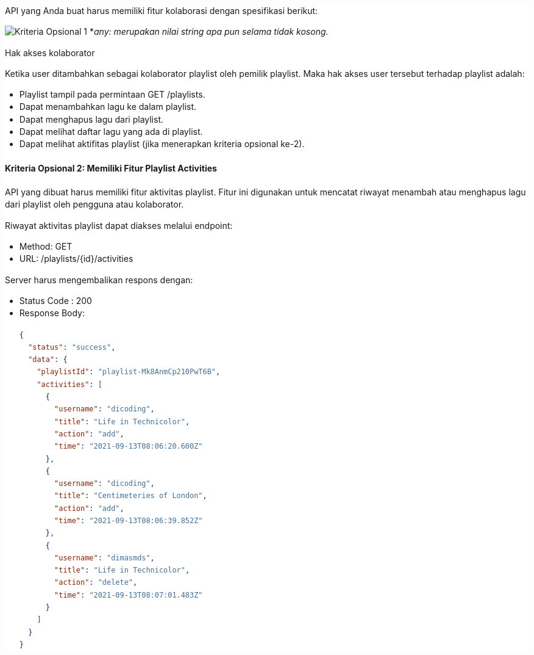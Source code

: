 API yang Anda buat harus memiliki fitur kolaborasi dengan spesifikasi berikut:

![Kriteria Opsional 1](https://dicoding-web-img.sgp1.cdn.digitaloceanspaces.com/original/academy/dos:b2208d9238e801b66ed140c996925bae20211215143414.png)
**any: merupakan nilai string apa pun selama tidak kosong.*

Hak akses kolaborator

Ketika user ditambahkan sebagai kolaborator playlist oleh pemilik playlist. Maka hak akses user tersebut terhadap playlist adalah:

- Playlist tampil pada permintaan GET /playlists.
- Dapat menambahkan lagu ke dalam playlist.
- Dapat menghapus lagu dari playlist.
- Dapat melihat daftar lagu yang ada di playlist.
- Dapat melihat aktifitas playlist (jika menerapkan kriteria opsional ke-2).

#### Kriteria Opsional 2: Memiliki Fitur Playlist Activities

API yang dibuat harus memiliki fitur aktivitas playlist. Fitur ini digunakan untuk mencatat riwayat menambah atau menghapus lagu dari playlist oleh pengguna atau kolaborator.

Riwayat aktivitas playlist dapat diakses melalui endpoint:

- Method: GET
- URL: /playlists/{id}/activities

Server harus mengembalikan respons dengan:

- Status Code : 200
- Response Body:
  ```json
  {
    "status": "success",
    "data": {
      "playlistId": "playlist-Mk8AnmCp210PwT6B",
      "activities": [
        {
          "username": "dicoding",
          "title": "Life in Technicolor",
          "action": "add",
          "time": "2021-09-13T08:06:20.600Z"
        },
        {
          "username": "dicoding",
          "title": "Centimeteries of London",
          "action": "add",
          "time": "2021-09-13T08:06:39.852Z"
        },
        {
          "username": "dimasmds",
          "title": "Life in Technicolor",
          "action": "delete",
          "time": "2021-09-13T08:07:01.483Z"
        }
      ]
    }
  }
  ```
